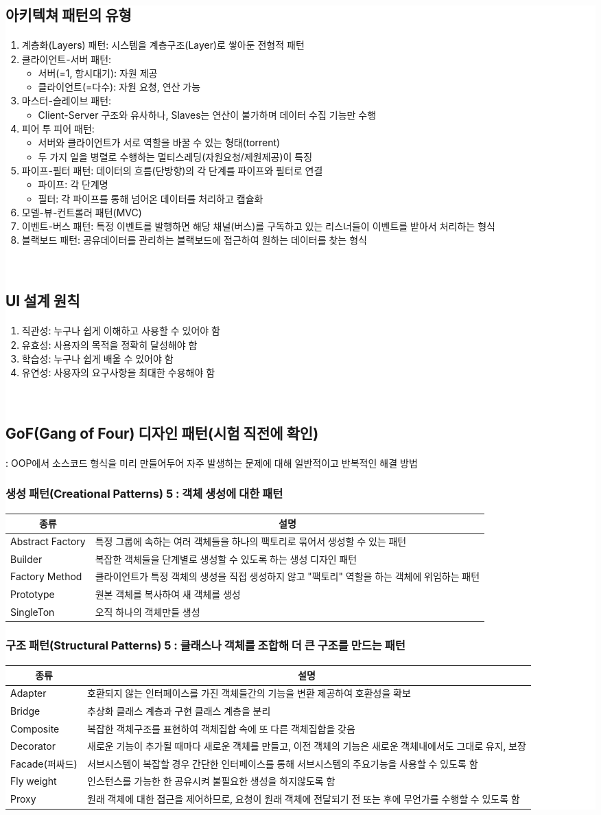 ## 아키텍쳐 패턴의 유형
1. 계층화(Layers) 패턴: 시스템을 계층구조(Layer)로 쌓아둔 전형적 패턴
2. 클라이언트-서버 패턴: 
    - 서버(=1, 항시대기): 자원 제공
    - 클라이언트(=다수): 자원 요청, 연산 가능
3. 마스터-슬레이브 패턴: 
    - Client-Server 구조와 유사하나, Slaves는 연산이 불가하며 데이터 수집 기능만 수행
4. 피어 투 피어 패턴: 
    - 서버와 클라이언트가 서로 역할을 바꿀 수 있는 형태(torrent)
    - 두 가지 일을 병렬로 수행하는 멀티스레딩(자원요청/제원제공)이 특징
5. 파이프-필터 패턴: 데이터의 흐름(단방향)의 각 단계를 파이프와 필터로 연결
    - 파이프: 각 단계명
    - 필터: 각 파이프를 통해 넘어온 데이터를 처리하고 캡슐화
6. 모델-뷰-컨트롤러 패턴(MVC)
7. 이벤트-버스 패턴: 특정 이벤트를 발행하면 해당 채널(버스)를 구독하고 있는 리스너들이 이벤트를 받아서 처리하는 형식
8. 블랙보드 패턴: 공유데이터를 관리하는 블랙보드에 접근하여 원하는 데이터를 찾는 형식

<br/>

## UI 설계 원칙
1. 직관성: 누구나 쉽게 이해하고 사용할 수 있어야 함
2. 유효성: 사용자의 목적을 정확히 달성해야 함
3. 학습성: 누구나 쉽게 배울 수 있어야 함
4. 유연성: 사용자의 요구사항을 최대한 수용해야 함

<br/>

## GoF(Gang of Four) 디자인 패턴(시험 직전에 확인)
: OOP에서 소스코드 형식을 미리 만들어두어 자주 발생하는 문제에 대해 일반적이고 반복적인 해결 방법

### 생성 패턴(Creational Patterns) 5 : 객체 생성에 대한 패턴
|종류|설명|
|----|---|
|Abstract Factory|특정 그룹에 속하는 여러 객체들을 하나의 팩토리로 묶어서 생성할 수 있는 패턴|
|Builder|복잡한 객체들을 단계별로 생성할 수 있도록 하는 생성 디자인 패턴|
|Factory Method|클라이언트가 특정 객체의 생성을 직접 생성하지 않고 "팩토리" 역할을 하는 객체에 위임하는 패턴|
|Prototype|원본 객체를 복사하여 새 객체를 생성|
|SingleTon|오직 하나의 객체만들 생성|

### 구조 패턴(Structural Patterns) 5 : 클래스나 객체를 조합해 더 큰 구조를 만드는 패턴
|종류|설명|
|----|---|
|Adapter|호환되지 않는 인터페이스를 가진 객체들간의 기능을 변환 제공하여 호환성을 확보|
|Bridge|추상화 클래스 계층과 구현 클래스 계층을 분리|
|Composite|복잡한 객체구조를 표현하여 객체집합 속에 또 다른 객체집합을 갖음|
|Decorator|새로운 기능이 추가될 때마다 새로운 객체를 만들고, 이전 객체의 기능은 새로운 객체내에서도 그대로 유지, 보장|
|Facade(퍼싸드)|서브시스템이 복잡할 경우 간단한 인터페이스를 통해 서브시스템의 주요기능을 사용할 수 있도록 함|
|Fly weight|인스턴스를 가능한 한 공유시켜 불필요한 생성을 하지않도록 함|
|Proxy|원래 객체에 대한 접근을 제어하므로, 요청이 원래 객체에 전달되기 전 또는 후에 무언가를 수행할 수 있도록 함|
